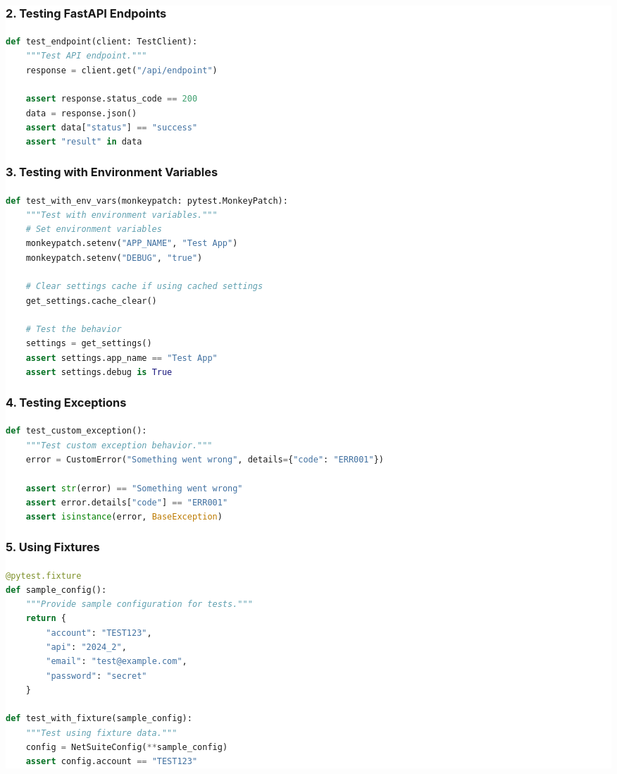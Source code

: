 ### 2. Testing FastAPI Endpoints

```python
def test_endpoint(client: TestClient):
    """Test API endpoint."""
    response = client.get("/api/endpoint")
    
    assert response.status_code == 200
    data = response.json()
    assert data["status"] == "success"
    assert "result" in data
```

### 3. Testing with Environment Variables

```python
def test_with_env_vars(monkeypatch: pytest.MonkeyPatch):
    """Test with environment variables."""
    # Set environment variables
    monkeypatch.setenv("APP_NAME", "Test App")
    monkeypatch.setenv("DEBUG", "true")
    
    # Clear settings cache if using cached settings
    get_settings.cache_clear()
    
    # Test the behavior
    settings = get_settings()
    assert settings.app_name == "Test App"
    assert settings.debug is True
```

### 4. Testing Exceptions

```python
def test_custom_exception():
    """Test custom exception behavior."""
    error = CustomError("Something went wrong", details={"code": "ERR001"})
    
    assert str(error) == "Something went wrong"
    assert error.details["code"] == "ERR001"
    assert isinstance(error, BaseException)
```

### 5. Using Fixtures

```python
@pytest.fixture
def sample_config():
    """Provide sample configuration for tests."""
    return {
        "account": "TEST123",
        "api": "2024_2",
        "email": "test@example.com",
        "password": "secret"
    }

def test_with_fixture(sample_config):
    """Test using fixture data."""
    config = NetSuiteConfig(**sample_config)
    assert config.account == "TEST123"
```
